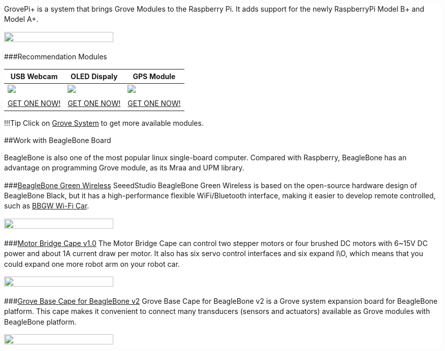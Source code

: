 GrovePi+ is a system that brings Grove Modules to the Raspberry Pi. It adds support for the newly RaspberryPi Model B+ and Model A+.

<div class="text-center">
<img src="https://statics3.seeedstudio.com/product/110060049%2010_03.jpg" width="50%" height="50%">
</div>


###Recommendation Modules

|USB Webcam|OLED Dispaly|GPS Module|
|----------------|-----------------|-----------|
|![](https://raw.githubusercontent.com/SeeedDocument/Tricycle_Bot/master/img/grove_pi/1.jpg)|![](https://raw.githubusercontent.com/SeeedDocument/Tricycle_Bot/master/img/grove_pi/2.jpg)|![](https://raw.githubusercontent.com/SeeedDocument/Tricycle_Bot/master/img/grove_pi/3.jpg)|
|[GET ONE NOW!](https://www.seeedstudio.com/300K-Pixel-USB-2.0-Mini-Webcam-p-1499.html)|[GET ONE NOW!](http://www.seeedstudio.com/Grove-OLED-Display-1.12%22-p-824.html)|[GET ONE NOW!](http://www.seeedstudio.com/depot/grove-gps-p-959.html)|

!!!Tip
    Click on [Grove System](http://wiki.seeed.cc/Grove_System/) to get more available modules.

##Work with BeagleBone Board

BeagleBone is also one of the most popular linux single-board computer. Compared with Raspberry, BeagleBone has an advantage on programming Grove module, as its Mraa and UPM library.

###[BeagleBone Green Wireless](http://www.seeedstudio.com/SeeedStudio-BeagleBone-Green-Wireless-p-2650.html)
SeeedStudio BeagleBone Green Wireless is based on the open-source hardware design of BeagleBone Black, but it has a high-performance flexible WiFi/Bluetooth interface, making it easier to develop remote controlled, such as [BBGW Wi-Fi Car](http://www.instructables.com/id/Super-Quickly-DIY-Web-RC-Car-With-Python-and-Beagl/).

<div class="text-center">
<img src="https://github.com/SeeedDocument/BeagleBone_Green_Wireless/raw/master/images/BBGW_cover.png?raw=true" width="50%" height="50%">
</div>

###[Motor Bridge Cape v1.0](https://www.seeedstudio.com/Motor-Bridge-Cape-p-2569.html)
The Motor Bridge Cape can control two stepper motors or four brushed DC motors with 6~15V DC power and about 1A current draw per motor. It also has six servo control interfaces and six expand I\O, which means that you could expand one more robot arm on your robot car.  

<div class="text-center">
<img src="https://raw.githubusercontent.com/SeeedDocument/Motor_Bridge_Cape_v1.0/master/img/Motor_bridge_driver.jpg" width="50%" height="50%">
</div>


###[Grove Base Cape for BeagleBone v2](https://www.seeedstudio.com/Grove-Base-Cape-for-Beaglebone-v2.0-p-2644.html)
Grove Base Cape for BeagleBone v2 is a Grove system expansion board for BeagleBone platform. This cape makes it convenient to connect many transducers (sensors and actuators) available as Grove modules with BeagleBone platform.

<div class="text-center">
<img src="https://github.com/SeeedDocument/Grove_Base_Cape_for_BeagleBone_v2/raw/master/img/Grove_Base_Cape_for_BeagleBone_v2_product_view_1200.jpg" width="50%" height="50%">
</div>
